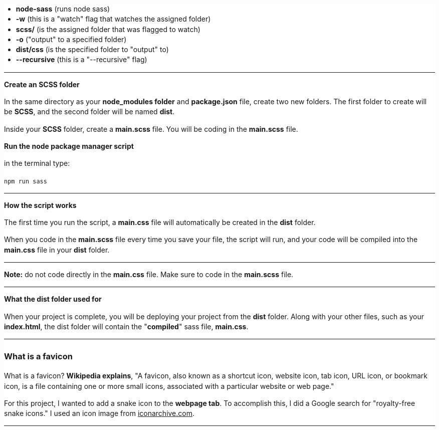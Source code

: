 * **node-sass** (runs node sass)
* **-w** (this is a "watch" flag that watches the assigned folder)
* **scss/** (is the assigned folder that was flagged to watch)
* **-o** ("output" to a specified folder)
* **dist/css** (is the specified folder to "output" to)
* **--recursive** (this is a "--recursive" flag)

---

**Create an SCSS folder**

In the same directory as your **node_modules folder** and **package.json** file, create two new folders. The first folder to create will be **SCSS**, and the second folder will be named **dist**.

Inside your **SCSS** folder, create a **main.scss** file. You will be coding in the **main.scss** file.

**Run the node package manager script**

in the terminal type:

```
npm run sass
```

---

**How the script works**

The first time you run the script, a **main.css** file will automatically be created in the **dist** folder.

When you code in the **main.scss** file every time you save your file, the script will run, and your code will be compiled into the **main.css** file in your **dist** folder.

---

**Note:** do not code directly in the **main.css** file. Make sure to code in the **main.scss** file.

---

**What the dist folder used for**

When your project is complete, you will be deploying your project from the **dist** folder. Along with your other files, such as your **index.html**, the dist folder will contain the "**compiled**" sass file, **main.css**.

---

### What is a favicon

What is a favicon? **Wikipedia explains**, "A favicon, also known as a shortcut icon, website icon, tab icon, URL icon, or bookmark icon, is a file containing one or more small icons, associated with a particular website or web page."

For this project, I wanted to add a snake icon to the **webpage tab**. To accomplish this, I did a Google search for "royalty-free snake icons."  I used an icon image from [iconarchive.com](https://iconarchive.com/show/noto-emoji-animals-nature-icons-by-google/22285-snake-icon.html).

---